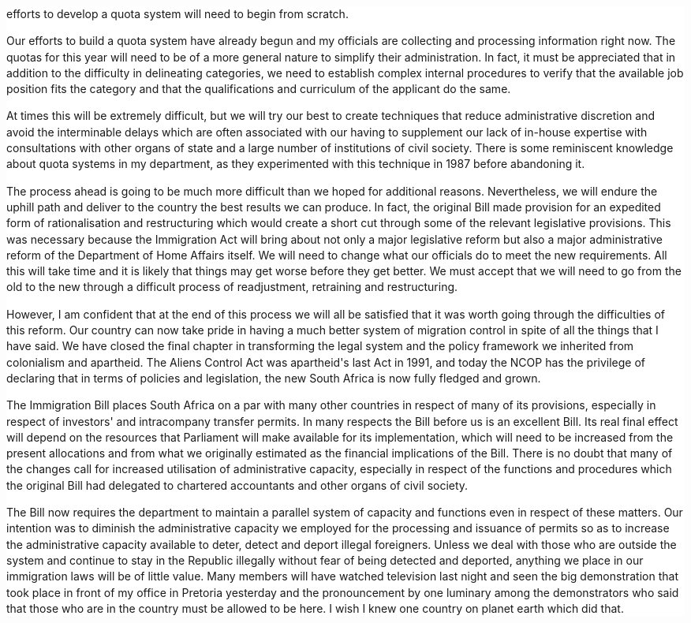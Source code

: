 efforts to develop a quota system will need to begin from scratch.

Our efforts to build a quota system have already begun and my officials  are
collecting and processing information right now. The quotas  for  this  year
will need to be of a more general nature to simplify  their  administration.
In fact, it must be appreciated  that  in  addition  to  the  difficulty  in
delineating categories, we need to establish complex internal procedures  to
verify that the available job  position  fits  the  category  and  that  the
qualifications and curriculum of the applicant do the same.

At times this will be extremely difficult, but  we  will  try  our  best  to
create techniques  that  reduce  administrative  discretion  and  avoid  the
interminable  delays  which  are  often  associated  with  our   having   to
supplement our lack of in-house  expertise  with  consultations  with  other
organs of state and a large number of institutions of civil  society.  There
is some reminiscent knowledge about quota systems in my department, as  they
experimented with this technique in 1987 before abandoning it.

The process ahead is going to be much  more  difficult  than  we  hoped  for
additional reasons.  Nevertheless,  we  will  endure  the  uphill  path  and
deliver to the country the  best  results  we  can  produce.  In  fact,  the
original Bill made provision for an expedited form  of  rationalisation  and
restructuring which would create a short cut through some  of  the  relevant
legislative provisions. This was necessary because the Immigration Act  will
bring  about  not  only  a  major  legislative  reform  but  also  a   major
administrative reform of the Department of  Home  Affairs  itself.  We  will
need to change what our officials do to meet the new requirements. All  this
will take time and it is likely that things may get worse  before  they  get
better. We must accept that we will need to go  from  the  old  to  the  new
through a difficult process of readjustment, retraining and restructuring.

However, I am confident that at the end of  this  process  we  will  all  be
satisfied that it was worth going through the difficulties of  this  reform.
Our country can now take pride in having a much better system  of  migration
control in spite of all the things that I have  said.  We  have  closed  the
final chapter in transforming the legal system and the policy  framework  we
inherited from  colonialism  and  apartheid.  The  Aliens  Control  Act  was
apartheid's last Act in 1991, and  today  the  NCOP  has  the  privilege  of
declaring that in terms of policies and legislation, the  new  South  Africa
is now fully fledged and grown.

The Immigration Bill places South Africa on a par with many other  countries
in respect of many of its provisions, especially in  respect  of  investors'
and intracompany transfer permits. In many respects the Bill  before  us  is
an excellent Bill. Its real final effect will depend on the  resources  that
Parliament will make available for its implementation, which  will  need  to
be increased from the  present  allocations  and  from  what  we  originally
estimated as the financial implications of the Bill. There is no doubt  that
many of  the  changes  call  for  increased  utilisation  of  administrative
capacity, especially in respect of the functions and  procedures  which  the
original Bill had delegated to chartered accountants  and  other  organs  of
civil society.

The Bill now requires the  department  to  maintain  a  parallel  system  of
capacity and functions even in respect of these matters. Our  intention  was
to diminish the administrative capacity we employed for the  processing  and
issuance of permits so as to increase the administrative capacity  available
to deter, detect and deport illegal foreigners. Unless we  deal  with  those
who are outside the system and continue to stay in  the  Republic  illegally
without fear of being detected  and  deported,  anything  we  place  in  our
immigration laws will be of little value. Many  members  will  have  watched
television last night and seen the big  demonstration  that  took  place  in
front of my office in  Pretoria  yesterday  and  the  pronouncement  by  one
luminary among the demonstrators who said that those who are in the  country
must be allowed to be here. I wish I knew one country on planet earth  which
did that.
